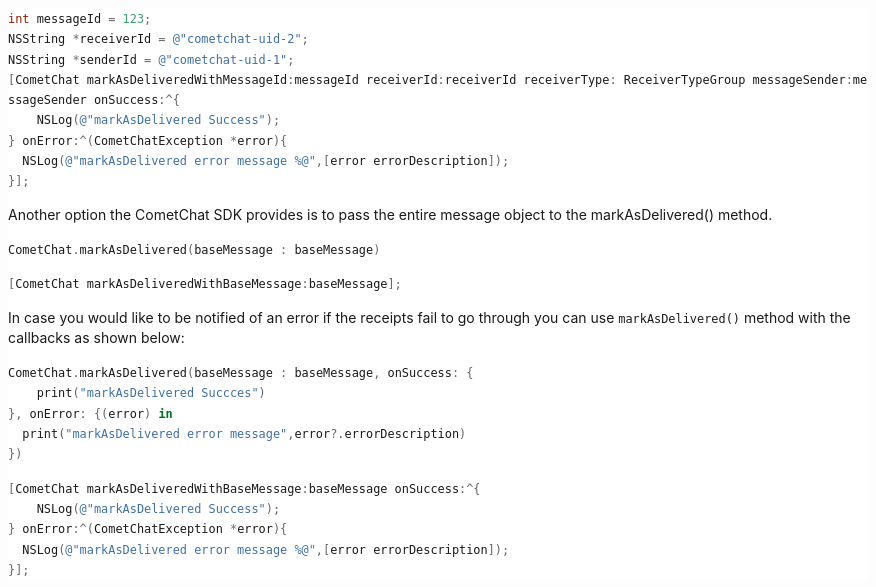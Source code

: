 ```objectivec
int messageId = 123;
NSString *receiverId = @"cometchat-uid-2";
NSString *senderId = @"cometchat-uid-1";
[CometChat markAsDeliveredWithMessageId:messageId receiverId:receiverId receiverType: ReceiverTypeGroup messageSender:messageSender onSuccess:^{
    NSLog(@"markAsDelivered Success");
} onError:^(CometChatException *error){
  NSLog(@"markAsDelivered error message %@",[error errorDescription]);
}];
```
</TabItem>
</Tabs>


Another option the CometChat SDK provides is to pass the entire message object to the markAsDelivered() method.

<Tabs>
<TabItem value="Swift" label="Swift">

```swift
CometChat.markAsDelivered(baseMessage : baseMessage)
```
</TabItem>
<TabItem value="Objective C" label="Objective C">

```objectivec
[CometChat markAsDeliveredWithBaseMessage:baseMessage];
```
</TabItem>
</Tabs>


In case you would like to be notified of an error if the receipts fail to go through you can use `markAsDelivered()` method with the callbacks as shown below:

<Tabs>
<TabItem value="Swift" label="Swift">

```swift
CometChat.markAsDelivered(baseMessage : baseMessage, onSuccess: {
    print("markAsDelivered Succces")
}, onError: {(error) in
  print("markAsDelivered error message",error?.errorDescription)
})
```
</TabItem>
<TabItem value="Objective C" label="Objective C">

```objectivec
[CometChat markAsDeliveredWithBaseMessage:baseMessage onSuccess:^{
    NSLog(@"markAsDelivered Success");
} onError:^(CometChatException *error){
  NSLog(@"markAsDelivered error message %@",[error errorDescription]);
}];
```
</TabItem>
</Tabs>

